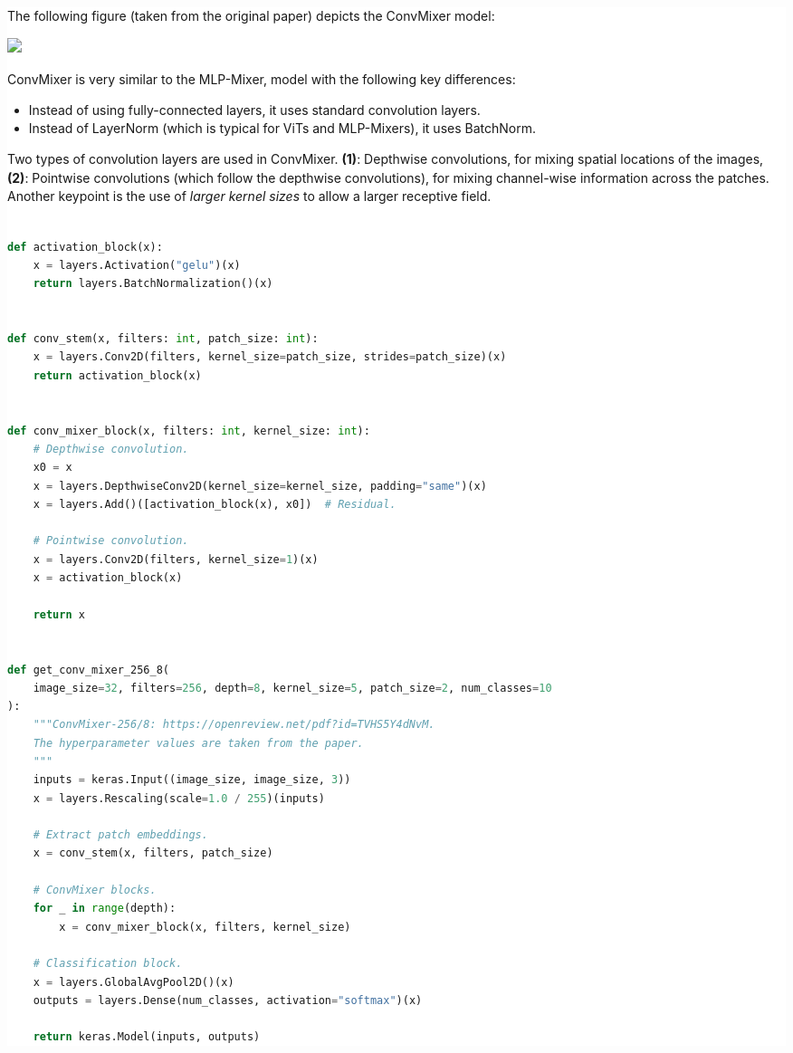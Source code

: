 The following figure (taken from the original paper) depicts the ConvMixer model:

![](https://i.imgur.com/yF8actg.png)

ConvMixer is very similar to the MLP-Mixer, model with the following key
differences:

* Instead of using fully-connected layers, it uses standard convolution layers.
* Instead of LayerNorm (which is typical for ViTs and MLP-Mixers), it uses BatchNorm.

Two types of convolution layers are used in ConvMixer. **(1)**: Depthwise convolutions,
for mixing spatial locations of the images, **(2)**: Pointwise convolutions (which follow
the depthwise convolutions), for mixing channel-wise information across the patches.
Another keypoint is the use of *larger kernel sizes* to allow a larger receptive field.


```python

def activation_block(x):
    x = layers.Activation("gelu")(x)
    return layers.BatchNormalization()(x)


def conv_stem(x, filters: int, patch_size: int):
    x = layers.Conv2D(filters, kernel_size=patch_size, strides=patch_size)(x)
    return activation_block(x)


def conv_mixer_block(x, filters: int, kernel_size: int):
    # Depthwise convolution.
    x0 = x
    x = layers.DepthwiseConv2D(kernel_size=kernel_size, padding="same")(x)
    x = layers.Add()([activation_block(x), x0])  # Residual.

    # Pointwise convolution.
    x = layers.Conv2D(filters, kernel_size=1)(x)
    x = activation_block(x)

    return x


def get_conv_mixer_256_8(
    image_size=32, filters=256, depth=8, kernel_size=5, patch_size=2, num_classes=10
):
    """ConvMixer-256/8: https://openreview.net/pdf?id=TVHS5Y4dNvM.
    The hyperparameter values are taken from the paper.
    """
    inputs = keras.Input((image_size, image_size, 3))
    x = layers.Rescaling(scale=1.0 / 255)(inputs)

    # Extract patch embeddings.
    x = conv_stem(x, filters, patch_size)

    # ConvMixer blocks.
    for _ in range(depth):
        x = conv_mixer_block(x, filters, kernel_size)

    # Classification block.
    x = layers.GlobalAvgPool2D()(x)
    outputs = layers.Dense(num_classes, activation="softmax")(x)

    return keras.Model(inputs, outputs)

```
